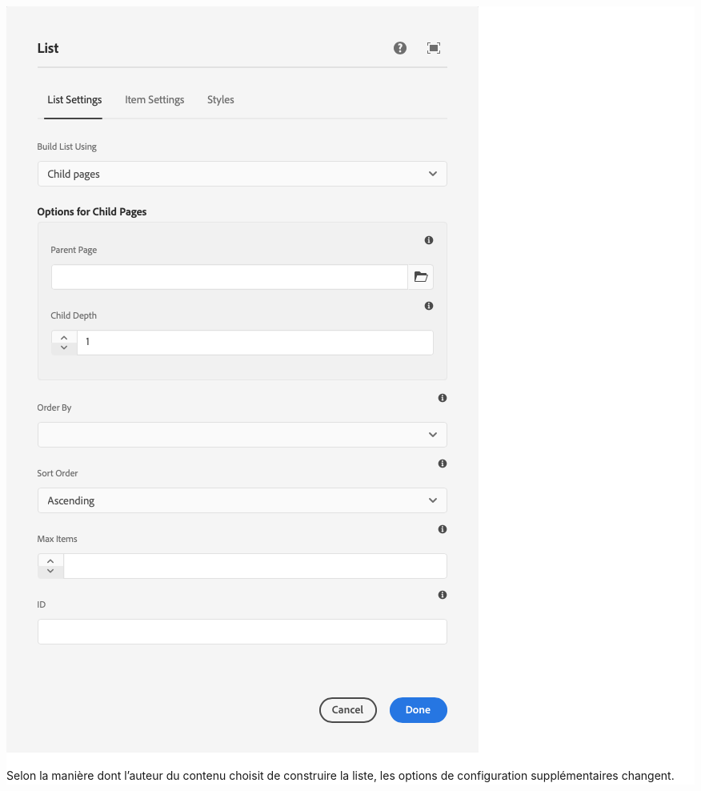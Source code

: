 ![Boîte de dialogue de modification du composant Liste](/help/assets/v3/list-edit.png)

Selon la manière dont l’auteur du contenu choisit de construire la liste, les options de configuration supplémentaires changent.
